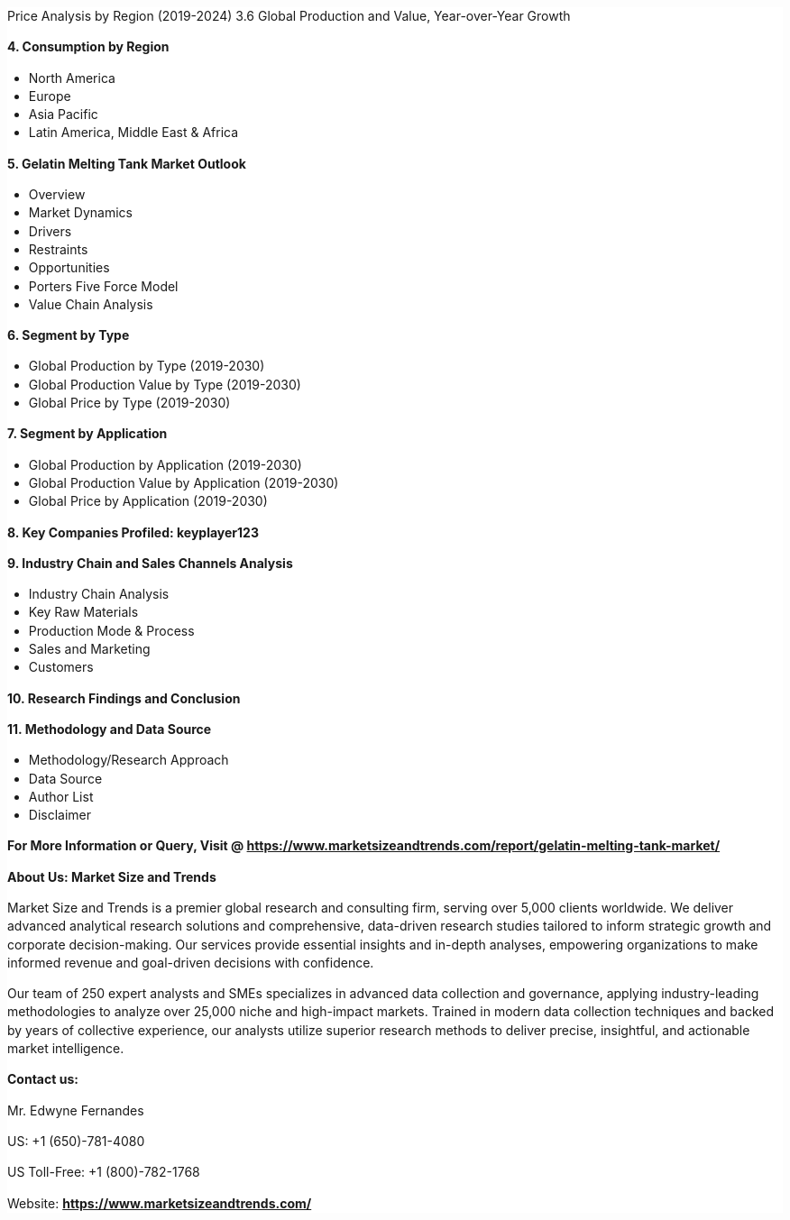 Price Analysis by Region (2019-2024) 3.6 Global Production and Value, Year-over-Year Growth</li></ul><p><strong>4. Consumption by Region</strong></p><ul><li>North America</li><li>Europe</li><li>Asia Pacific</li><li>Latin America, Middle East &amp; Africa</li></ul><p><strong>5. Gelatin Melting Tank Market Outlook</strong></p><ul><li>Overview</li><li>Market Dynamics</li><li>Drivers</li><li>Restraints</li><li>Opportunities</li><li>Porters Five Force Model</li><li>Value Chain Analysis&nbsp;</li></ul><p><strong>6. Segment by Type</strong></p><ul><li>Global Production by Type (2019-2030)</li><li>Global Production Value by Type (2019-2030)</li><li>Global Price by Type (2019-2030)</li></ul><p><strong>7. Segment by Application</strong></p><ul><li>Global Production by Application (2019-2030)</li><li>Global Production Value by Application (2019-2030)</li><li>Global Price by Application (2019-2030)</li></ul><p><strong>8. Key Companies Profiled: keyplayer123</strong></p><p><strong>9. Industry Chain and Sales Channels Analysis</strong></p><ul><li>Industry Chain Analysis</li><li>Key Raw Materials</li><li>Production Mode &amp; Process</li><li>Sales and Marketing</li><li>Customers</li></ul><p><strong>10. Research Findings and Conclusion</strong></p><p><strong>11. Methodology and Data Source</strong></p><ul><li>Methodology/Research Approach</li><li>Data Source</li><li>Author List</li><li>Disclaimer</li></ul></p><p><strong>For More Information or Query, Visit @ <a href="https://www.marketsizeandtrends.com/report/gelatin-melting-tank-market/">https://www.marketsizeandtrends.com/report/gelatin-melting-tank-market/</a></strong></p><p><strong>About Us: Market Size and Trends</strong></p><p>Market Size and Trends is a premier global research and consulting firm, serving over 5,000 clients worldwide. We deliver advanced analytical research solutions and comprehensive, data-driven research studies tailored to inform strategic growth and corporate decision-making. Our services provide essential insights and in-depth analyses, empowering organizations to make informed revenue and goal-driven decisions with confidence.</p><p>Our team of 250 expert analysts and SMEs specializes in advanced data collection and governance, applying industry-leading methodologies to analyze over 25,000 niche and high-impact markets. Trained in modern data collection techniques and backed by years of collective experience, our analysts utilize superior research methods to deliver precise, insightful, and actionable market intelligence.</p><p><strong>Contact us:</strong></p><p>Mr. Edwyne Fernandes</p><p>US: +1 (650)-781-4080</p><p>US Toll-Free: +1 (800)-782-1768</p><p>Website: <strong><a href="https://www.marketsizeandtrends.com/">https://www.marketsizeandtrends.com/</a></strong></p>
